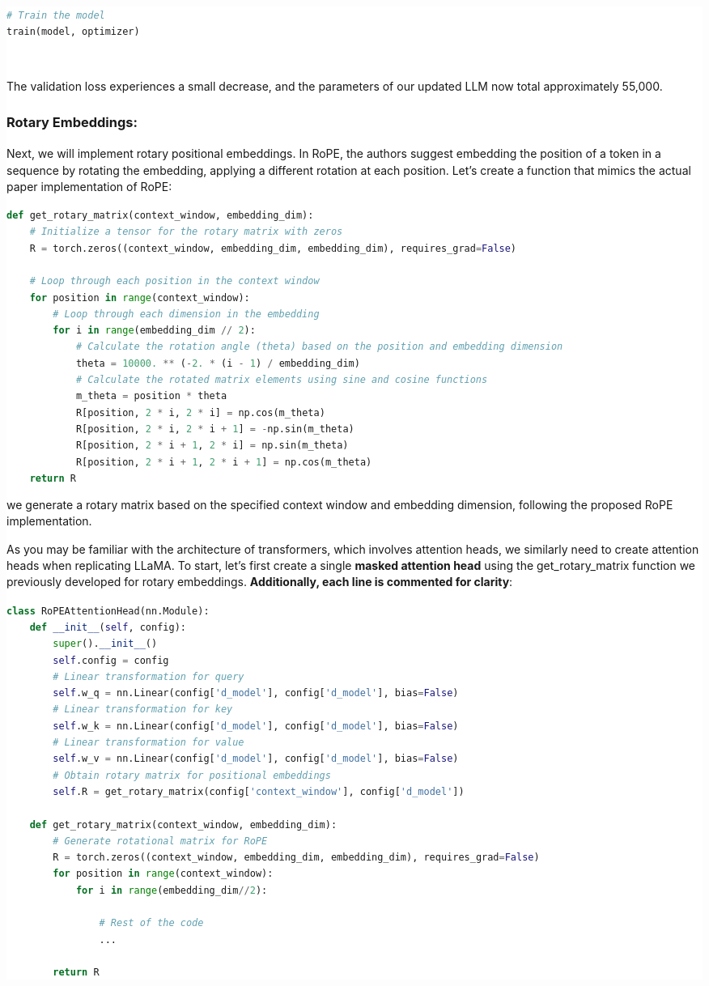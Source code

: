 ```python
# Train the model
train(model, optimizer)
```
<img src="https://cdn-images-1.medium.com/max/23800/1*f9hz23xc6xo9otvw5K00Nw.png" alt="" width="50%">


The validation loss experiences a small decrease, and the parameters of our updated LLM now total approximately 55,000.

### Rotary Embeddings:

Next, we will implement rotary positional embeddings. In RoPE, the authors suggest embedding the position of a token in a sequence by rotating the embedding, applying a different rotation at each position. Let’s create a function that mimics the actual paper implementation of RoPE:
```python
def get_rotary_matrix(context_window, embedding_dim):
    # Initialize a tensor for the rotary matrix with zeros
    R = torch.zeros((context_window, embedding_dim, embedding_dim), requires_grad=False)
    
    # Loop through each position in the context window
    for position in range(context_window):
        # Loop through each dimension in the embedding
        for i in range(embedding_dim // 2):
            # Calculate the rotation angle (theta) based on the position and embedding dimension
            theta = 10000. ** (-2. * (i - 1) / embedding_dim)
            # Calculate the rotated matrix elements using sine and cosine functions
            m_theta = position * theta
            R[position, 2 * i, 2 * i] = np.cos(m_theta)
            R[position, 2 * i, 2 * i + 1] = -np.sin(m_theta)
            R[position, 2 * i + 1, 2 * i] = np.sin(m_theta)
            R[position, 2 * i + 1, 2 * i + 1] = np.cos(m_theta)
    return R
```
we generate a rotary matrix based on the specified context window and embedding dimension, following the proposed RoPE implementation.

As you may be familiar with the architecture of transformers, which involves attention heads, we similarly need to create attention heads when replicating LLaMA. To start, let’s first create a single **masked attention head** using the get_rotary_matrix function we previously developed for rotary embeddings. **Additionally, each line is commented for clarity**:
```python
class RoPEAttentionHead(nn.Module):
    def __init__(self, config):
        super().__init__()
        self.config = config
        # Linear transformation for query
        self.w_q = nn.Linear(config['d_model'], config['d_model'], bias=False)
        # Linear transformation for key
        self.w_k = nn.Linear(config['d_model'], config['d_model'], bias=False)
        # Linear transformation for value
        self.w_v = nn.Linear(config['d_model'], config['d_model'], bias=False)
        # Obtain rotary matrix for positional embeddings
        self.R = get_rotary_matrix(config['context_window'], config['d_model'])

    def get_rotary_matrix(context_window, embedding_dim):
        # Generate rotational matrix for RoPE
        R = torch.zeros((context_window, embedding_dim, embedding_dim), requires_grad=False)
        for position in range(context_window):
            for i in range(embedding_dim//2):
                
                # Rest of the code
                ...

        return R
```